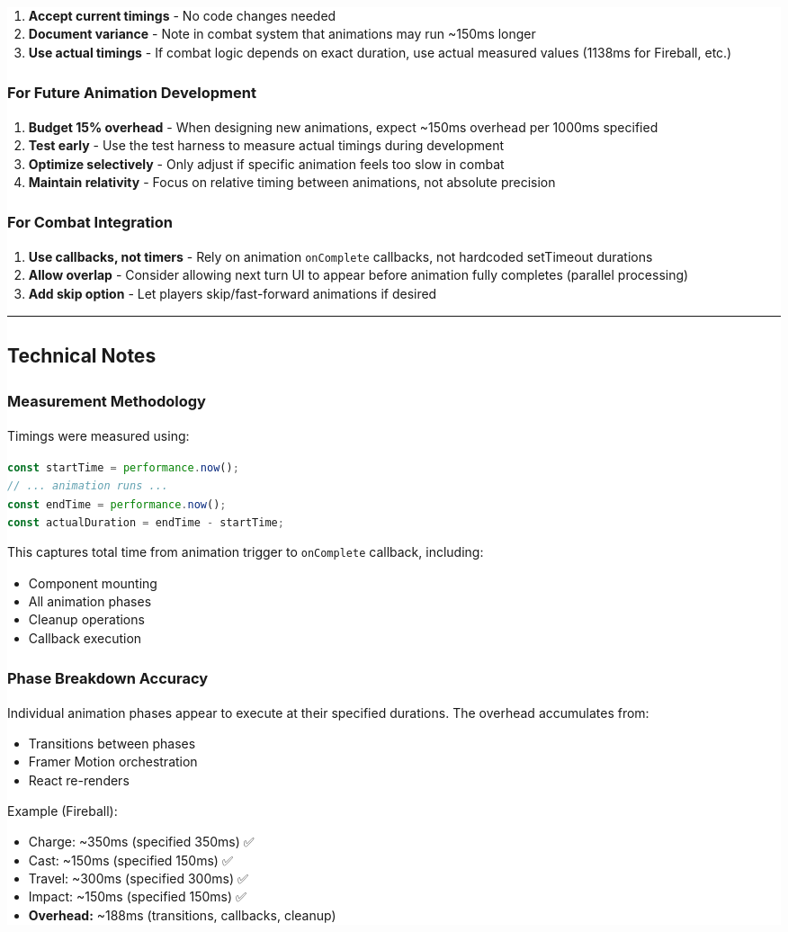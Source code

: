 1. **Accept current timings** - No code changes needed
2. **Document variance** - Note in combat system that animations may run ~150ms longer
3. **Use actual timings** - If combat logic depends on exact duration, use actual measured values (1138ms for Fireball, etc.)

### For Future Animation Development

1. **Budget 15% overhead** - When designing new animations, expect ~150ms overhead per 1000ms specified
2. **Test early** - Use the test harness to measure actual timings during development
3. **Optimize selectively** - Only adjust if specific animation feels too slow in combat
4. **Maintain relativity** - Focus on relative timing between animations, not absolute precision

### For Combat Integration

1. **Use callbacks, not timers** - Rely on animation `onComplete` callbacks, not hardcoded setTimeout durations
2. **Allow overlap** - Consider allowing next turn UI to appear before animation fully completes (parallel processing)
3. **Add skip option** - Let players skip/fast-forward animations if desired

---

## Technical Notes

### Measurement Methodology

Timings were measured using:
```javascript
const startTime = performance.now();
// ... animation runs ...
const endTime = performance.now();
const actualDuration = endTime - startTime;
```

This captures total time from animation trigger to `onComplete` callback, including:
- Component mounting
- All animation phases
- Cleanup operations
- Callback execution

### Phase Breakdown Accuracy

Individual animation phases appear to execute at their specified durations. The overhead accumulates from:
- Transitions between phases
- Framer Motion orchestration
- React re-renders

Example (Fireball):
- Charge: ~350ms (specified 350ms) ✅
- Cast: ~150ms (specified 150ms) ✅
- Travel: ~300ms (specified 300ms) ✅
- Impact: ~150ms (specified 150ms) ✅
- **Overhead:** ~188ms (transitions, callbacks, cleanup)
